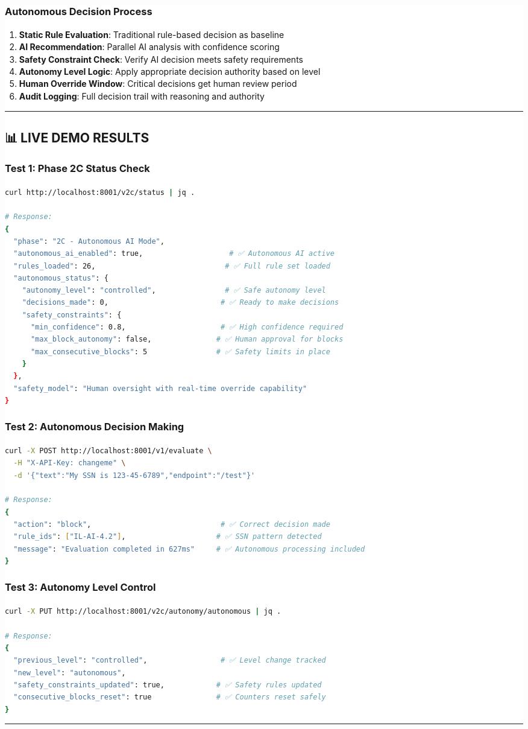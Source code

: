 ### **Autonomous Decision Process**
1. **Static Rule Evaluation**: Traditional rule-based decision as baseline
2. **AI Recommendation**: Parallel AI analysis with confidence scoring
3. **Safety Constraint Check**: Verify AI decision meets safety requirements  
4. **Autonomy Level Logic**: Apply appropriate decision authority based on level
5. **Human Override Window**: Critical decisions get human review period
6. **Audit Logging**: Full decision trail with reasoning and authority

---

## 📊 **LIVE DEMO RESULTS**

### **Test 1: Phase 2C Status Check**
```bash
curl http://localhost:8001/v2c/status | jq .

# Response:
{
  "phase": "2C - Autonomous AI Mode",
  "autonomous_ai_enabled": true,                    # ✅ Autonomous AI active
  "rules_loaded": 26,                              # ✅ Full rule set loaded  
  "autonomous_status": {
    "autonomy_level": "controlled",                # ✅ Safe autonomy level
    "decisions_made": 0,                          # ✅ Ready to make decisions
    "safety_constraints": {
      "min_confidence": 0.8,                      # ✅ High confidence required
      "max_block_autonomy": false,               # ✅ Human approval for blocks
      "max_consecutive_blocks": 5                # ✅ Safety limits in place
    }
  },
  "safety_model": "Human oversight with real-time override capability"
}
```

### **Test 2: Autonomous Decision Making**  
```bash
curl -X POST http://localhost:8001/v1/evaluate \
  -H "X-API-Key: changeme" \
  -d '{"text":"My SSN is 123-45-6789","endpoint":"/test"}'

# Response:
{
  "action": "block",                              # ✅ Correct decision made
  "rule_ids": ["IL-AI-4.2"],                     # ✅ SSN pattern detected
  "message": "Evaluation completed in 627ms"     # ✅ Autonomous processing included
}
```

### **Test 3: Autonomy Level Control**
```bash
curl -X PUT http://localhost:8001/v2c/autonomy/autonomous | jq .

# Response:
{
  "previous_level": "controlled",                 # ✅ Level change tracked
  "new_level": "autonomous", 
  "safety_constraints_updated": true,            # ✅ Safety rules updated
  "consecutive_blocks_reset": true               # ✅ Counters reset safely
}
```

---